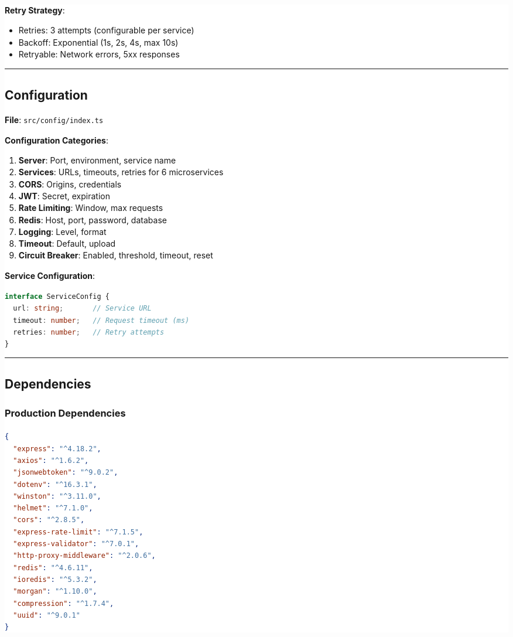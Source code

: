 **Retry Strategy**:
- Retries: 3 attempts (configurable per service)
- Backoff: Exponential (1s, 2s, 4s, max 10s)
- Retryable: Network errors, 5xx responses

---

## Configuration

**File**: `src/config/index.ts`

**Configuration Categories**:
1. **Server**: Port, environment, service name
2. **Services**: URLs, timeouts, retries for 6 microservices
3. **CORS**: Origins, credentials
4. **JWT**: Secret, expiration
5. **Rate Limiting**: Window, max requests
6. **Redis**: Host, port, password, database
7. **Logging**: Level, format
8. **Timeout**: Default, upload
9. **Circuit Breaker**: Enabled, threshold, timeout, reset

**Service Configuration**:
```typescript
interface ServiceConfig {
  url: string;       // Service URL
  timeout: number;   // Request timeout (ms)
  retries: number;   // Retry attempts
}
```

---

## Dependencies

### Production Dependencies
```json
{
  "express": "^4.18.2",
  "axios": "^1.6.2",
  "jsonwebtoken": "^9.0.2",
  "dotenv": "^16.3.1",
  "winston": "^3.11.0",
  "helmet": "^7.1.0",
  "cors": "^2.8.5",
  "express-rate-limit": "^7.1.5",
  "express-validator": "^7.0.1",
  "http-proxy-middleware": "^2.0.6",
  "redis": "^4.6.11",
  "ioredis": "^5.3.2",
  "morgan": "^1.10.0",
  "compression": "^1.7.4",
  "uuid": "^9.0.1"
}
```
